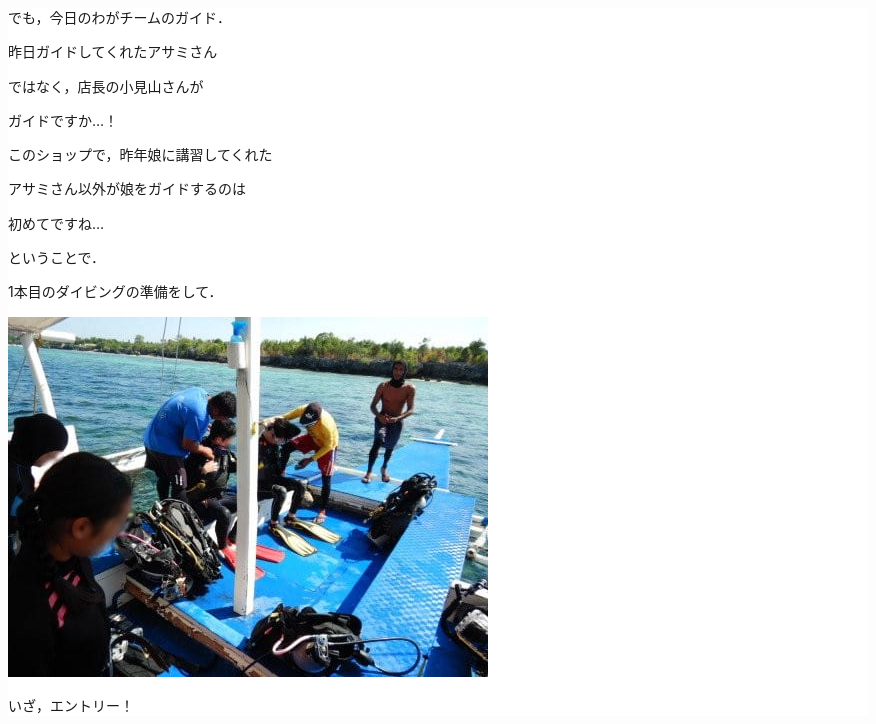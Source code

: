でも，今日のわがチームのガイド．


昨日ガイドしてくれたアサミさん


ではなく，店長の小見山さんが


ガイドですか…！


このショップで，昨年娘に講習してくれた


アサミさん以外が娘をガイドするのは


初めてですね…





ということで．


1本目のダイビングの準備をして．




![5402edf5c2f9279a4763754eaa51fd65.jpg](images/5402edf5c2f9279a4763754eaa51fd65.jpg)




いざ，エントリー！



